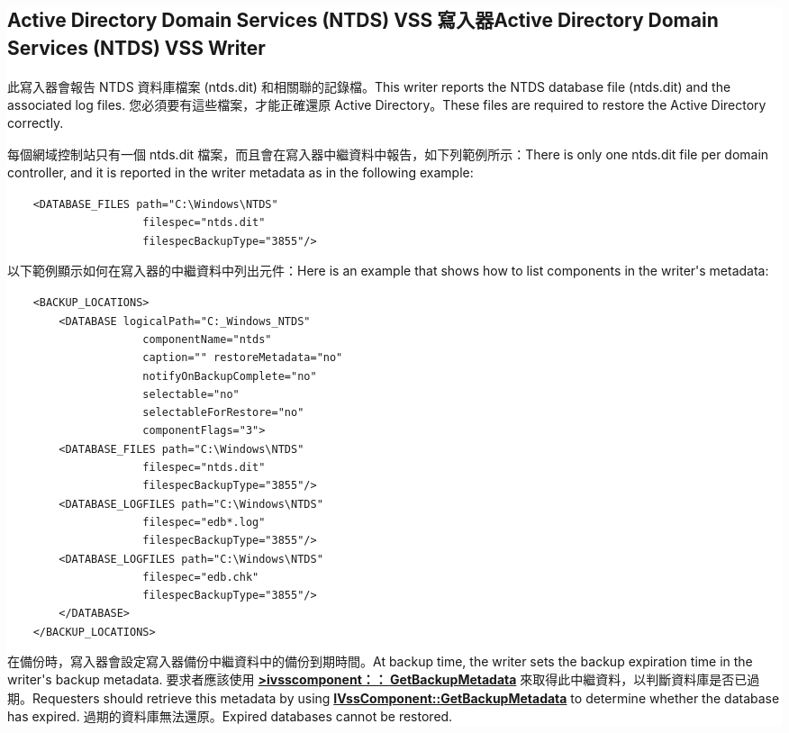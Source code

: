 ## <a name="active-directory-domain-services-ntds-vss-writer"></a><span data-ttu-id="2656d-144">Active Directory Domain Services (NTDS) VSS 寫入器</span><span class="sxs-lookup"><span data-stu-id="2656d-144">Active Directory Domain Services (NTDS) VSS Writer</span></span>

<span data-ttu-id="2656d-145">此寫入器會報告 NTDS 資料庫檔案 (ntds.dit) 和相關聯的記錄檔。</span><span class="sxs-lookup"><span data-stu-id="2656d-145">This writer reports the NTDS database file (ntds.dit) and the associated log files.</span></span> <span data-ttu-id="2656d-146">您必須要有這些檔案，才能正確還原 Active Directory。</span><span class="sxs-lookup"><span data-stu-id="2656d-146">These files are required to restore the Active Directory correctly.</span></span>

<span data-ttu-id="2656d-147">每個網域控制站只有一個 ntds.dit 檔案，而且會在寫入器中繼資料中報告，如下列範例所示：</span><span class="sxs-lookup"><span data-stu-id="2656d-147">There is only one ntds.dit file per domain controller, and it is reported in the writer metadata as in the following example:</span></span>

``` syntax
    <DATABASE_FILES path="C:\Windows\NTDS" 
                     filespec="ntds.dit" 
                     filespecBackupType="3855"/>
```

<span data-ttu-id="2656d-148">以下範例顯示如何在寫入器的中繼資料中列出元件：</span><span class="sxs-lookup"><span data-stu-id="2656d-148">Here is an example that shows how to list components in the writer's metadata:</span></span>

``` syntax
    <BACKUP_LOCATIONS>
        <DATABASE logicalPath="C:_Windows_NTDS" 
                     componentName="ntds" 
                     caption="" restoreMetadata="no" 
                     notifyOnBackupComplete="no" 
                     selectable="no" 
                     selectableForRestore="no" 
                     componentFlags="3">
        <DATABASE_FILES path="C:\Windows\NTDS" 
                     filespec="ntds.dit" 
                     filespecBackupType="3855"/>
        <DATABASE_LOGFILES path="C:\Windows\NTDS" 
                     filespec="edb*.log" 
                     filespecBackupType="3855"/> 
        <DATABASE_LOGFILES path="C:\Windows\NTDS" 
                     filespec="edb.chk" 
                     filespecBackupType="3855"/>
        </DATABASE>
    </BACKUP_LOCATIONS>
```

<span data-ttu-id="2656d-149">在備份時，寫入器會設定寫入器備份中繼資料中的備份到期時間。</span><span class="sxs-lookup"><span data-stu-id="2656d-149">At backup time, the writer sets the backup expiration time in the writer's backup metadata.</span></span> <span data-ttu-id="2656d-150">要求者應該使用 [**>ivsscomponent：： GetBackupMetadata**](/windows/desktop/api/VsWriter/nf-vswriter-ivsscomponent-getbackupmetadata) 來取得此中繼資料，以判斷資料庫是否已過期。</span><span class="sxs-lookup"><span data-stu-id="2656d-150">Requesters should retrieve this metadata by using [**IVssComponent::GetBackupMetadata**](/windows/desktop/api/VsWriter/nf-vswriter-ivsscomponent-getbackupmetadata) to determine whether the database has expired.</span></span> <span data-ttu-id="2656d-151">過期的資料庫無法還原。</span><span class="sxs-lookup"><span data-stu-id="2656d-151">Expired databases cannot be restored.</span></span>
